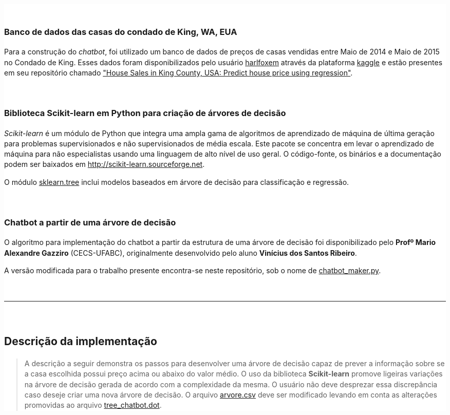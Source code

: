 </div>




<br />

### **Banco de dados das casas do condado de King, WA, EUA**

Para a construção do *chatbot*, foi utilizado um banco de dados de preços de casas vendidas entre Maio de 2014 e Maio de 2015 no Condado de King. Esses dados foram disponibilizados pelo usuário [harlfoxem](https://www.kaggle.com/harlfoxem) através da plataforma [kaggle](https://www.kaggle.com/) e estão presentes em seu repositório chamado ["House Sales in King County, USA: Predict house price using regression"](https://www.kaggle.com/harlfoxem/housesalesprediction).

<br />

### **Biblioteca Scikit-learn em Python para criação de árvores de decisão**

*Scikit-learn* é um módulo de Python que integra uma ampla gama de algoritmos de aprendizado de máquina de última geração para problemas supervisionados e não supervisionados de média escala. Este pacote se concentra em levar o aprendizado de máquina para não especialistas usando uma linguagem de alto nível de uso geral. O código-fonte, os binários e a documentação podem ser baixados em http://scikit-learn.sourceforge.net.

O módulo [sklearn.tree](https://scikit-learn.org/stable/modules/classes.html?highlight=tree#module-sklearn.tree) inclui modelos baseados em árvore de decisão para classificação e regressão.

<br />

### **Chatbot a partir de uma árvore de decisão**

O algoritmo para implementação do chatbot a partir da estrutura de uma árvore de decisão foi disponibilizado pelo **Profº Mario Alexandre Gazziro** (CECS-UFABC), originalmente desenvolvido pelo aluno **Vinícius dos Santos Ribeiro**.

A versão modificada para o trabalho presente encontra-se neste repositório, sob o nome de [chatbot_maker.py](https://github.com/leosoli/ProjetoPE/blob/main/chatbot_maker.py).

<br />

---

<br />

## **Descrição da implementação**
> A descrição a seguir demonstra os passos para desenvolver uma árvore de decisão capaz de prever a informação sobre se a casa escolhida possui preço acima ou abaixo do valor médio. O uso da biblioteca **Scikit-learn** promove ligeiras variações na árvore de decisão gerada de acordo com a complexidade da mesma. O usuário não deve desprezar essa discrepância caso deseje criar uma nova árvore de decisão.
> O arquivo [arvore.csv](https://github.com/leosoli/ProjetoPE/blob/main/arvore.csv) deve ser modificado levando em conta as alterações promovidas ao arquivo [tree_chatbot.dot](https://github.com/leosoli/ProjetoPE/blob/main/tree_chatbot.dot).
